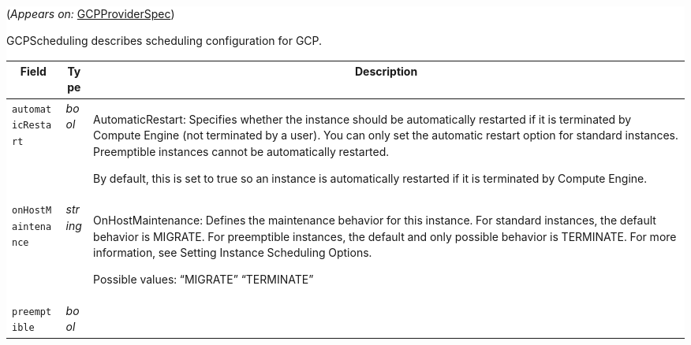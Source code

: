 <p>
(<em>Appears on:</em>
<a href="#settings.gardener.cloud/v1alpha1.GCPProviderSpec">GCPProviderSpec</a>)
</p>
<p>
<p>GCPScheduling describes scheduling configuration for GCP.</p>
</p>
<table>
<thead>
<tr>
<th>Field</th>
<th>Type</th>
<th>Description</th>
</tr>
</thead>
<tbody>
<tr>
<td>
<code>automaticRestart</code>
</td>
<td>
<em>
bool
</em>
</td>
<td>
<p>AutomaticRestart: Specifies whether the instance should be
automatically restarted if it is terminated by Compute Engine (not
terminated by a user). You can only set the automatic restart option
for standard instances. Preemptible instances cannot be automatically
restarted.</p>
<p>By default, this is set to true so an instance is automatically
restarted if it is terminated by Compute Engine.</p>
</td>
</tr>
<tr>
<td>
<code>onHostMaintenance</code>
</td>
<td>
<em>
string
</em>
</td>
<td>
<p>OnHostMaintenance: Defines the maintenance behavior for this
instance. For standard instances, the default behavior is MIGRATE.
For preemptible instances, the default and only possible behavior is
TERMINATE. For more information, see Setting Instance Scheduling
Options.</p>
<p>Possible values:
&ldquo;MIGRATE&rdquo;
&ldquo;TERMINATE&rdquo;</p>
</td>
</tr>
<tr>
<td>
<code>preemptible</code>
</td>
<td>
<em>
bool
</em>
</td>
